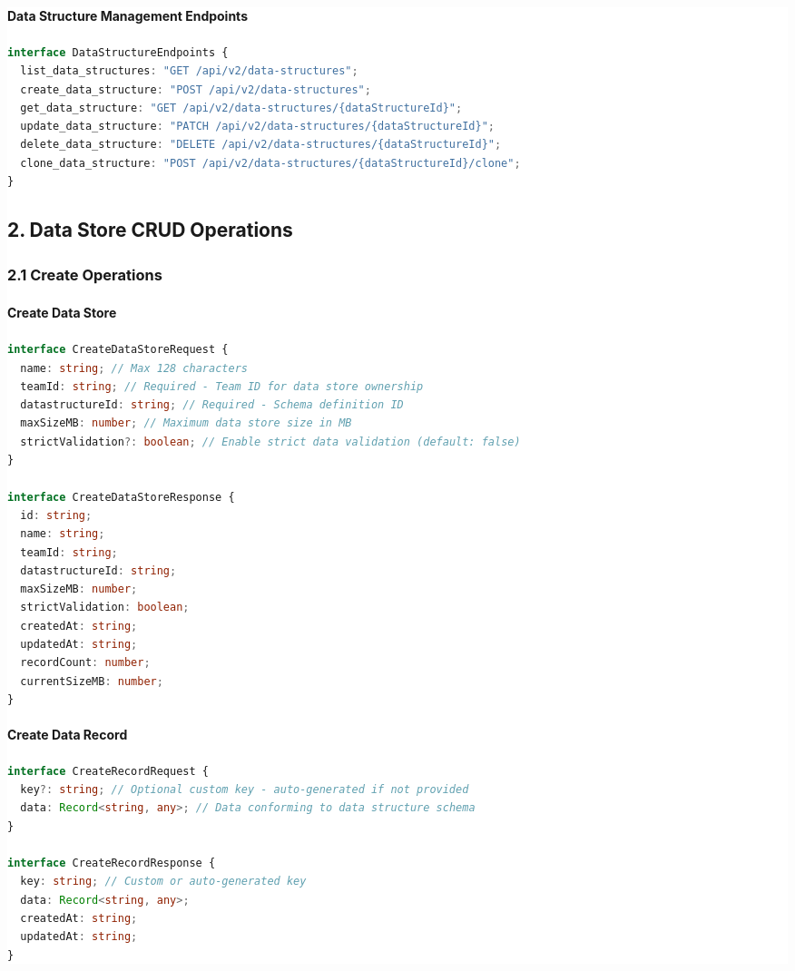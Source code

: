 #### Data Structure Management Endpoints

```typescript
interface DataStructureEndpoints {
  list_data_structures: "GET /api/v2/data-structures";
  create_data_structure: "POST /api/v2/data-structures";
  get_data_structure: "GET /api/v2/data-structures/{dataStructureId}";
  update_data_structure: "PATCH /api/v2/data-structures/{dataStructureId}";
  delete_data_structure: "DELETE /api/v2/data-structures/{dataStructureId}";
  clone_data_structure: "POST /api/v2/data-structures/{dataStructureId}/clone";
}
```

## 2. Data Store CRUD Operations

### 2.1 Create Operations

#### Create Data Store

```typescript
interface CreateDataStoreRequest {
  name: string; // Max 128 characters
  teamId: string; // Required - Team ID for data store ownership
  datastructureId: string; // Required - Schema definition ID
  maxSizeMB: number; // Maximum data store size in MB
  strictValidation?: boolean; // Enable strict data validation (default: false)
}

interface CreateDataStoreResponse {
  id: string;
  name: string;
  teamId: string;
  datastructureId: string;
  maxSizeMB: number;
  strictValidation: boolean;
  createdAt: string;
  updatedAt: string;
  recordCount: number;
  currentSizeMB: number;
}
```

#### Create Data Record

```typescript
interface CreateRecordRequest {
  key?: string; // Optional custom key - auto-generated if not provided
  data: Record<string, any>; // Data conforming to data structure schema
}

interface CreateRecordResponse {
  key: string; // Custom or auto-generated key
  data: Record<string, any>;
  createdAt: string;
  updatedAt: string;
}
```
